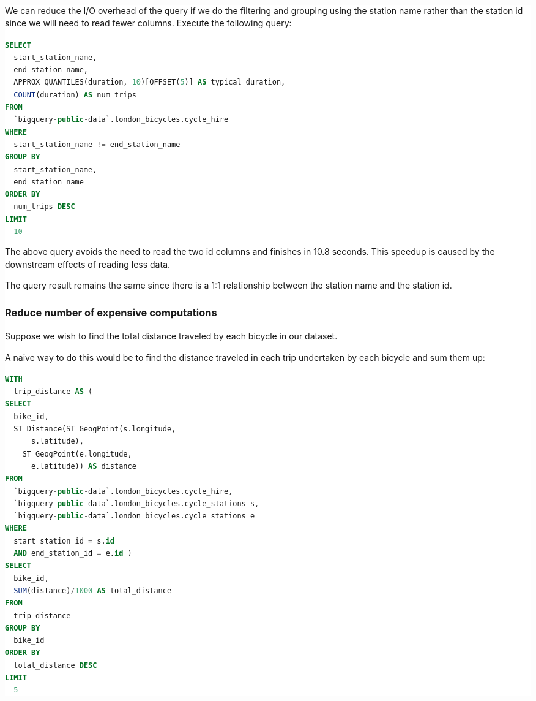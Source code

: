 We can reduce the I/O overhead of the query if we do the filtering and grouping using the station name rather than the station id since we will need to read fewer columns. Execute the following query:

```sql
SELECT
  start_station_name,
  end_station_name,
  APPROX_QUANTILES(duration, 10)[OFFSET(5)] AS typical_duration,
  COUNT(duration) AS num_trips
FROM
  `bigquery-public-data`.london_bicycles.cycle_hire
WHERE
  start_station_name != end_station_name
GROUP BY
  start_station_name,
  end_station_name
ORDER BY
  num_trips DESC
LIMIT
  10
```

The above query avoids the need to read the two id columns and finishes in 10.8 seconds. This speedup is caused by the downstream effects of reading less data.

The query result remains the same since there is a 1:1 relationship between the station name and the station id.

### Reduce number of expensive computations

Suppose we wish to find the total distance traveled by each bicycle in our dataset.

A naive way to do this would be to find the distance traveled in each trip undertaken by each bicycle and sum them up:

```sql
WITH
  trip_distance AS (
SELECT
  bike_id,
  ST_Distance(ST_GeogPoint(s.longitude,
      s.latitude),
    ST_GeogPoint(e.longitude,
      e.latitude)) AS distance
FROM
  `bigquery-public-data`.london_bicycles.cycle_hire,
  `bigquery-public-data`.london_bicycles.cycle_stations s,
  `bigquery-public-data`.london_bicycles.cycle_stations e
WHERE
  start_station_id = s.id
  AND end_station_id = e.id )
SELECT
  bike_id,
  SUM(distance)/1000 AS total_distance
FROM
  trip_distance
GROUP BY
  bike_id
ORDER BY
  total_distance DESC
LIMIT
  5
```
